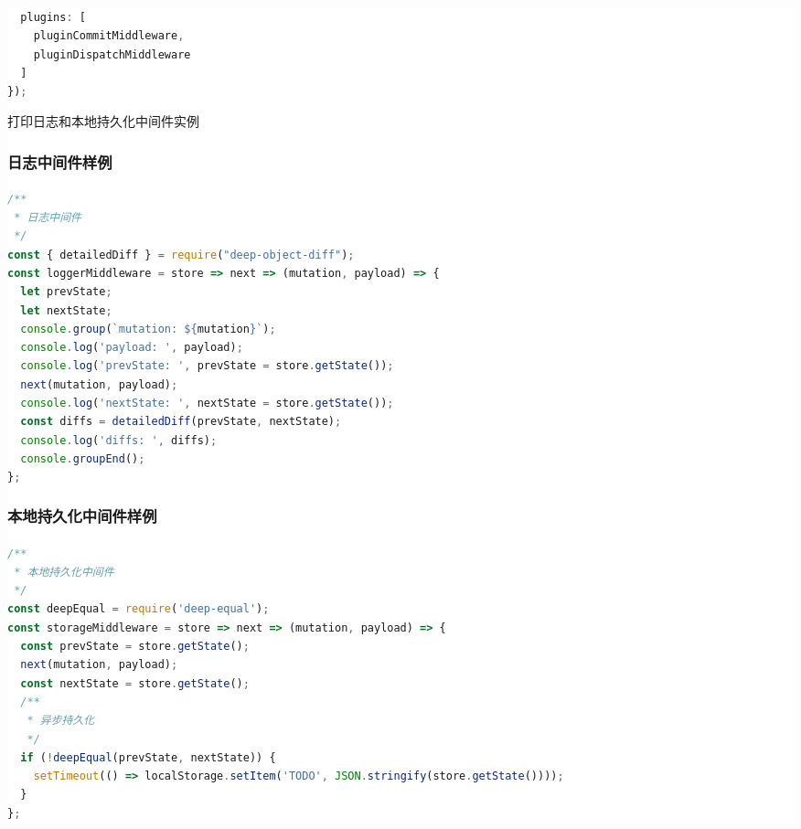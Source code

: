```js
  plugins: [
    pluginCommitMiddleware,
    pluginDispatchMiddleware
  ]
});
```
打印日志和本地持久化中间件实例

### 日志中间件样例

```js
/**
 * 日志中间件
 */
const { detailedDiff } = require("deep-object-diff");
const loggerMiddleware = store => next => (mutation, payload) => {
  let prevState;
  let nextState;
  console.group(`mutation: ${mutation}`);
  console.log('payload: ', payload);
  console.log('prevState: ', prevState = store.getState());
  next(mutation, payload);
  console.log('nextState: ', nextState = store.getState());
  const diffs = detailedDiff(prevState, nextState);
  console.log('diffs: ', diffs);
  console.groupEnd();
};
```
### 本地持久化中间件样例

```js
/**
 * 本地持久化中间件
 */
const deepEqual = require('deep-equal');
const storageMiddleware = store => next => (mutation, payload) => {
  const prevState = store.getState();
  next(mutation, payload);
  const nextState = store.getState();
  /**
   * 异步持久化
   */
  if (!deepEqual(prevState, nextState)) {
    setTimeout(() => localStorage.setItem('TODO', JSON.stringify(store.getState())));
  }
};
```
